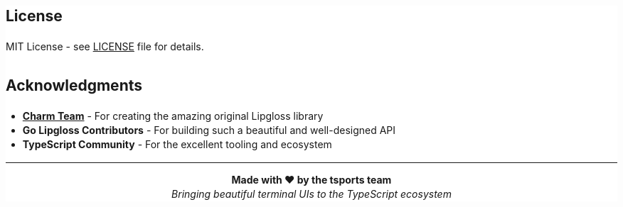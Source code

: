 ## License

MIT License - see [LICENSE](LICENSE) file for details.

## Acknowledgments

- **[Charm Team](https://charm.sh)** - For creating the amazing original Lipgloss library
- **Go Lipgloss Contributors** - For building such a beautiful and well-designed API
- **TypeScript Community** - For the excellent tooling and ecosystem

---

<div align="center">
  <strong>Made with ❤️ by the tsports team</strong><br>
  <em>Bringing beautiful terminal UIs to the TypeScript ecosystem</em>
</div>
